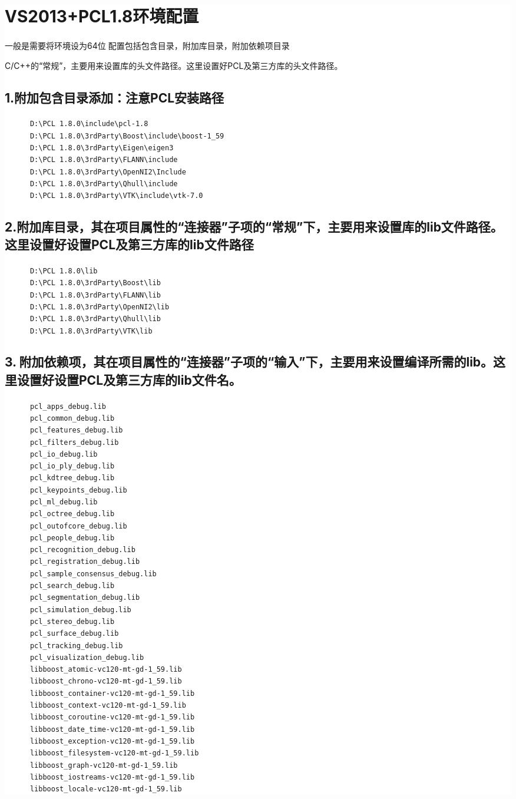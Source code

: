 # VS2013+PCL1.8环境配置 #

一般是需要将环境设为64位
配置包括包含目录，附加库目录，附加依赖项目录


C/C++的“常规”，主要用来设置库的头文件路径。这里设置好PCL及第三方库的头文件路径。

## 1.附加包含目录添加：注意PCL安装路径 ##

          D:\PCL 1.8.0\include\pcl-1.8    
          D:\PCL 1.8.0\3rdParty\Boost\include\boost-1_59    
          D:\PCL 1.8.0\3rdParty\Eigen\eigen3    
          D:\PCL 1.8.0\3rdParty\FLANN\include       
          D:\PCL 1.8.0\3rdParty\OpenNI2\Include   
          D:\PCL 1.8.0\3rdParty\Qhull\include   
          D:\PCL 1.8.0\3rdParty\VTK\include\vtk-7.0   
## 2.附加库目录，其在项目属性的“连接器”子项的“常规”下，主要用来设置库的lib文件路径。这里设置好设置PCL及第三方库的lib文件路径

          D:\PCL 1.8.0\lib
          D:\PCL 1.8.0\3rdParty\Boost\lib  
          D:\PCL 1.8.0\3rdParty\FLANN\lib         
          D:\PCL 1.8.0\3rdParty\OpenNI2\lib          
          D:\PCL 1.8.0\3rdParty\Qhull\lib          
          D:\PCL 1.8.0\3rdParty\VTK\lib 
## 3. 附加依赖项，其在项目属性的“连接器”子项的“输入”下，主要用来设置编译所需的lib。这里设置好设置PCL及第三方库的lib文件名。 ##
          pcl_apps_debug.lib  
          pcl_common_debug.lib  
          pcl_features_debug.lib  
          pcl_filters_debug.lib 
          pcl_io_debug.lib  
          pcl_io_ply_debug.lib    
          pcl_kdtree_debug.lib  
          pcl_keypoints_debug.lib 
          pcl_ml_debug.lib  
          pcl_octree_debug.lib  
          pcl_outofcore_debug.lib 
          pcl_people_debug.lib  
          pcl_recognition_debug.lib 
          pcl_registration_debug.lib  
          pcl_sample_consensus_debug.lib  
          pcl_search_debug.lib  
          pcl_segmentation_debug.lib  
          pcl_simulation_debug.lib  
          pcl_stereo_debug.lib  
          pcl_surface_debug.lib 
          pcl_tracking_debug.lib  
          pcl_visualization_debug.lib 
          libboost_atomic-vc120-mt-gd-1_59.lib    
          libboost_chrono-vc120-mt-gd-1_59.lib        
          libboost_container-vc120-mt-gd-1_59.lib     
          libboost_context-vc120-mt-gd-1_59.lib     
          libboost_coroutine-vc120-mt-gd-1_59.lib     
          libboost_date_time-vc120-mt-gd-1_59.lib   
          libboost_exception-vc120-mt-gd-1_59.lib       
          libboost_filesystem-vc120-mt-gd-1_59.lib    
          libboost_graph-vc120-mt-gd-1_59.lib   
          libboost_iostreams-vc120-mt-gd-1_59.lib   
          libboost_locale-vc120-mt-gd-1_59.lib    